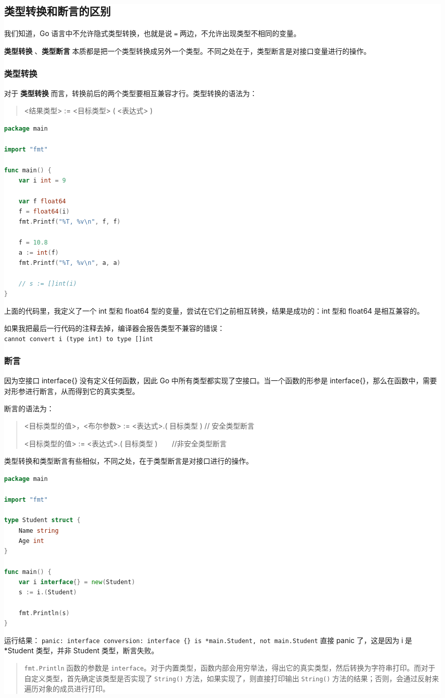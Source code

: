 ## 类型转换和断言的区别
我们知道，Go 语言中不允许隐式类型转换，也就是说 `=` 两边，不允许出现类型不相同的变量。

**类型转换** 、**类型断言** 本质都是把一个类型转换成另外一个类型。不同之处在于，类型断言是对接口变量进行的操作。

### 类型转换
对于 **类型转换** 而言，转换前后的两个类型要相互兼容才行。类型转换的语法为：
> <结果类型> := <目标类型> ( <表达式> )

```go
package main

import "fmt"

func main() {
	var i int = 9

	var f float64
	f = float64(i)
	fmt.Printf("%T, %v\n", f, f)

	f = 10.8
	a := int(f)
	fmt.Printf("%T, %v\n", a, a)

	// s := []int(i)
}
```
上面的代码里，我定义了一个 int 型和 float64 型的变量，尝试在它们之前相互转换，结果是成功的：int 型和 float64 是相互兼容的。

如果我把最后一行代码的注释去掉，编译器会报告类型不兼容的错误：     
```cannot convert i (type int) to type []int```

### 断言
因为空接口 interface{} 没有定义任何函数，因此 Go 中所有类型都实现了空接口。当一个函数的形参是 interface{}，那么在函数中，需要对形参进行断言，从而得到它的真实类型。

断言的语法为：     
> <目标类型的值>，<布尔参数> := <表达式>.( 目标类型 ) // 安全类型断言
> 
> <目标类型的值> := <表达式>.( 目标类型 )　　//非安全类型断言

类型转换和类型断言有些相似，不同之处，在于类型断言是对接口进行的操作。
```go
package main

import "fmt"

type Student struct {
	Name string
	Age int
}

func main() {
	var i interface{} = new(Student)
	s := i.(Student)
	
	fmt.Println(s)
}
```
运行结果：
```panic: interface conversion: interface {} is *main.Student, not main.Student```
直接 panic 了，这是因为 i 是 *Student 类型，并非 Student 类型，断言失败。

> `fmt.Println` 函数的参数是 `interface`。对于内置类型，函数内部会用穷举法，得出它的真实类型，然后转换为字符串打印。而对于自定义类型，首先确定该类型是否实现了 `String()` 方法，如果实现了，则直接打印输出 `String()` 方法的结果；否则，会通过反射来遍历对象的成员进行打印。
```